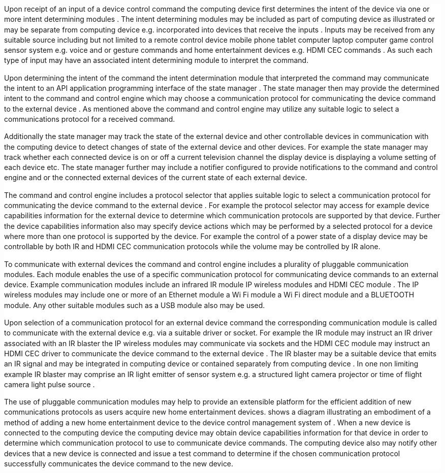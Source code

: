 Upon receipt of an input of a device control command the computing device first determines the intent of the device via one or more intent determining modules . The intent determining modules may be included as part of computing device as illustrated or may be separate from computing device e.g. incorporated into devices that receive the inputs . Inputs may be received from any suitable source including but not limited to a remote control device mobile phone tablet computer laptop computer game control sensor system e.g. voice and or gesture commands and home entertainment devices e.g. HDMI CEC commands . As such each type of input may have an associated intent determining module to interpret the command.

Upon determining the intent of the command the intent determination module that interpreted the command may communicate the intent to an API application programming interface of the state manager . The state manager then may provide the determined intent to the command and control engine which may choose a communication protocol for communicating the device command to the external device . As mentioned above the command and control engine may utilize any suitable logic to select a communications protocol for a received command.

Additionally the state manager may track the state of the external device and other controllable devices in communication with the computing device to detect changes of state of the external device and other devices. For example the state manager may track whether each connected device is on or off a current television channel the display device is displaying a volume setting of each device etc. The state manager further may include a notifier configured to provide notifications to the command and control engine and or the connected external devices of the current state of each external device.

The command and control engine includes a protocol selector that applies suitable logic to select a communication protocol for communicating the device command to the external device . For example the protocol selector may access for example device capabilities information for the external device to determine which communication protocols are supported by that device. Further the device capabilities information also may specify device actions which may be performed by a selected protocol for a device where more than one protocol is supported by the device. For example the control of a power state of a display device may be controllable by both IR and HDMI CEC communication protocols while the volume may be controlled by IR alone.

To communicate with external devices the command and control engine includes a plurality of pluggable communication modules. Each module enables the use of a specific communication protocol for communicating device commands to an external device. Example communication modules include an infrared IR module IP wireless modules and HDMI CEC module . The IP wireless modules may include one or more of an Ethernet module a Wi Fi module a Wi Fi direct module and a BLUETOOTH module. Any other suitable modules such as a USB module also may be used.

Upon selection of a communication protocol for an external device command the corresponding communication module is called to communicate with the external device e.g. via a suitable driver or socket. For example the IR module may instruct an IR driver associated with an IR blaster the IP wireless modules may communicate via sockets and the HDMI CEC module may instruct an HDMI CEC driver to communicate the device command to the external device . The IR blaster may be a suitable device that emits an IR signal and may be integrated in computing device or contained separately from computing device . In one non limiting example IR blaster may comprise an IR light emitter of sensor system e.g. a structured light camera projector or time of flight camera light pulse source .

The use of pluggable communication modules may help to provide an extensible platform for the efficient addition of new communications protocols as users acquire new home entertainment devices. shows a diagram illustrating an embodiment of a method of adding a new home entertainment device to the device control management system of . When a new device is connected to the computing device the computing device may obtain device capabilities information for that device in order to determine which communication protocol to use to communicate device commands. The computing device also may notify other devices that a new device is connected and issue a test command to determine if the chosen communication protocol successfully communicates the device command to the new device.
